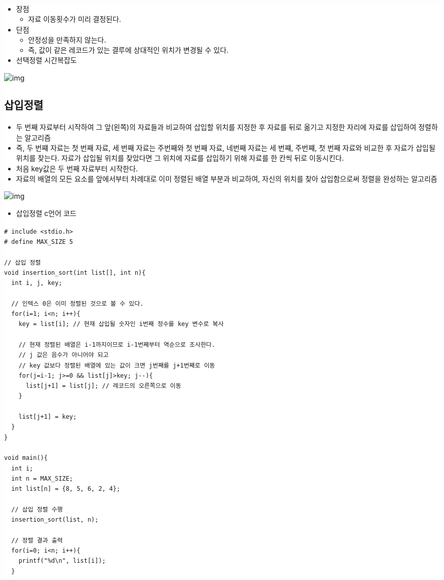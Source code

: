  

- 장점
  - 자료 이동횟수가 미리 결정된다.
- 단점
  - 안정성을 만족하지 않는다.
  - 즉, 값이 같은 레코드가 있는 결루에 상대적인 위치가 변경될 수 있다.
- 선택정렬 시간복잡도



![img](https://blog.kakaocdn.net/dn/dsjWqX/btqLpTbiLTD/qxAwPvB9ro4fX4z6luVEm0/img.png)



 

## 삽입정렬

- 두 번째 자료부터 시작하여 그 앞(왼쪽)의 자료들과 비교하여 삽입할 위치를 지정한 후 자료를 뒤로 옮기고 지정한 자리에 자료를 삽입하여 정렬하는 알고리즘
- 즉, 두 번쨰 자료는 첫 번째 자료, 세 번째 자료는 주번째와 첫 번째 자료, 네번째 자료는 세 번쨰, 주번쨰, 첫 번째 자료와 비교한 후 자료가 삽입될 위치를 찾는다. 자료가 삽입될 위치를 찾았다면 그 위치에 자료를 삽입하기 위해 자료를 한 칸씩 뒤로 이동시킨다.
- 처음 key값은 두 번째 자료부터 시작한다.
- 자료의 배열의 모든 요소를 앞에서부터 차례대로 이미 정렬된 배열 부분과 비교하여, 자신의 위치를 찾아 삽입함으로써 정렬을 완성하는 알고리즘



![img](https://blog.kakaocdn.net/dn/q3soM/btqLwfqdwW6/qfGPeHbF1nUiSkI6EkHdik/img.png)



 

- 삽입정렬 c언어 코드

```
# include <stdio.h>
# define MAX_SIZE 5

// 삽입 정렬
void insertion_sort(int list[], int n){
  int i, j, key;

  // 인텍스 0은 이미 정렬된 것으로 볼 수 있다.
  for(i=1; i<n; i++){
    key = list[i]; // 현재 삽입될 숫자인 i번째 정수를 key 변수로 복사

    // 현재 정렬된 배열은 i-1까지이므로 i-1번째부터 역순으로 조사한다.
    // j 값은 음수가 아니어야 되고
    // key 값보다 정렬된 배열에 있는 값이 크면 j번째를 j+1번째로 이동
    for(j=i-1; j>=0 && list[j]>key; j--){
      list[j+1] = list[j]; // 레코드의 오른쪽으로 이동
    }

    list[j+1] = key;
  }
}

void main(){
  int i;
  int n = MAX_SIZE;
  int list[n] = {8, 5, 6, 2, 4};

  // 삽입 정렬 수행
  insertion_sort(list, n);

  // 정렬 결과 출력
  for(i=0; i<n; i++){
    printf("%d\n", list[i]);
  }
```